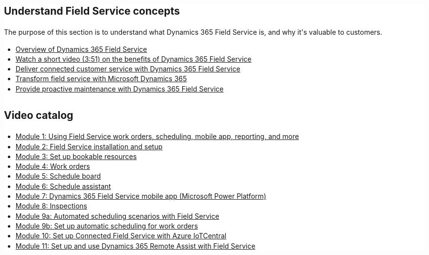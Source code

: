 
 <td><h2>Understand Field Service concepts</h2>

 The purpose of this section is to understand what Dynamics 365 Field Service is, and why it's valuable to customers.
   <ul>
<li><a href="../field-service/overview.md" data-raw-source="[Overview of Dynamics 365 Field Service](../field-service/overview.md)">Overview of Dynamics 365 Field Service</a></li>
   <li><a href="https://go.microsoft.com/fwlink/p/?LinkID=786689" data-raw-source="[Watch a short video (3:51) on the benefits of Dynamics 365 Field Service](https://go.microsoft.com/fwlink/p/?LinkID=786689)">Watch a short video (3:51) on the benefits of Dynamics 365 Field Service</a></li>
  <li><a href="https://youtu.be/JFonGXOo3ms" data-raw-source="[Deliver connected customer service with Dynamics 365 Field Service](https://youtu.be/JFonGXOo3ms)">Deliver connected customer service with Dynamics 365 Field Service</a></li>
  <li><a href="https://youtu.be/JG1JAbwWAwU" data-raw-source="[Transform field service with Microsoft Dynamics 365](https://youtu.be/JG1JAbwWAwU)">Transform field service with Microsoft Dynamics 365</a></li>
  <li><a href="https://youtu.be/A1qpoi0EYWU" data-raw-source="[Provide proactive maintenance with Dynamics 365 Field Service](https://youtu.be/A1qpoi0EYWU)">Provide proactive maintenance with Dynamics 365 Field Service</a></li>
  </ul>
  </td>



<tr> 

<td><h2>Video catalog</h2>

<ul>
<li><a href="https://youtu.be/h5X1z0pTtSA" data-raw-source="[Module 1: Using Field Service work orders, scheduling, mobile app, reporting, and more]https://youtu.be/h5X1z0pTtSA">Module 1: Using Field Service work orders, scheduling, mobile app, reporting, and more</a>
  </li>
<li><a href="https://youtu.be/hvcqAbe4g4E" data-raw-source="[Module 2: Field Service installation and setup](https://youtu.be/hvcqAbe4g4E)">Module 2: Field Service installation and setup</a></li>
<li><a href="https://youtu.be/g118F_LnxyE" data-raw-source="[Module 3: Set up bookable resources](https://youtu.be/g118F_LnxyE)">Module 3: Set up bookable resources</a></li>
<li><a href="https://youtu.be/lblmqd7qFwg" data-raw-source="[Module 4: Work orders](https://youtu.be/lblmqd7qFwg)">Module 4: Work orders</a></li>
<li><a href="https://youtu.be/-noHEU7wgiQ" data-raw-source="[Module 5: Schedule board](https://youtu.be/-noHEU7wgiQ)">Module 5: Schedule board</a></li>
<li><a href="https://youtu.be/QOrePYZ9fds" data-raw-source="[Module 6: Schedule assistant](https://youtu.be/QOrePYZ9fds)">Module 6: Schedule assistant</a></li>
<li><a href="https://youtu.be/tcDt_vJ5csI" data-raw-source="[Module 7: Dynamics 365 Field Service mobile app (Microsoft Power Platform)](https://youtu.be/tcDt_vJ5csI)">Module 7: Dynamics 365 Field Service mobile app (Microsoft Power Platform)</a></li>
<li><a href="https://youtu.be/aDfwIP7rT-U" data-raw-source="[Module 8: Inspections](https://youtu.be/aDfwIP7rT-U)">Module 8: Inspections</a></li>
<li><a href="https://youtu.be/fcQwIXgmnqk" data-raw-source="[Module 9a: Automated scheduling scenarios with Field Service](https://youtu.be/fcQwIXgmnqk)">Module 9a: Automated scheduling scenarios with Field Service</a></li>
<li><a href="https://youtu.be/oJ-3HTJWRMo" data-raw-source="[Module 9b: Set up automatic scheduling for work orders](https://youtu.be/oJ-3HTJWRMo)">Module 9b: Set up automatic scheduling for work orders</a></li>
<li><a href="https://youtu.be/hvcqAbe4g4E" data-raw-source="[Module 10: Set up Connected Field Service with Azure IoTCentral](https://youtu.be/hvcqAbe4g4E)">Module 10: Set up Connected Field Service with Azure IoTCentral</a></li>
<li><a href="https://youtu.be/ida7f0gtAYU" data-raw-source="[Module 11: Set up and use Dynamics 365 Remote Assist with Field Service](https://youtu.be/ida7f0gtAYU)">Module 11: Set up and use Dynamics 365 Remote Assist with Field Service</a></li>
  </li> 
  </ul>
  </td>
